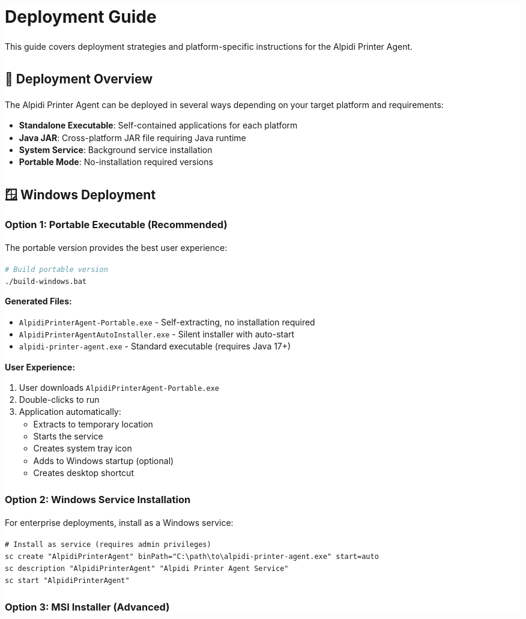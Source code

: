 # Deployment Guide

This guide covers deployment strategies and platform-specific instructions for the Alpidi Printer Agent.

## 🎯 Deployment Overview

The Alpidi Printer Agent can be deployed in several ways depending on your target platform and requirements:

- **Standalone Executable**: Self-contained applications for each platform
- **Java JAR**: Cross-platform JAR file requiring Java runtime
- **System Service**: Background service installation
- **Portable Mode**: No-installation required versions

## 🪟 Windows Deployment

### Option 1: Portable Executable (Recommended)

The portable version provides the best user experience:

```bash
# Build portable version
./build-windows.bat
```

**Generated Files:**
- `AlpidiPrinterAgent-Portable.exe` - Self-extracting, no installation required
- `AlpidiPrinterAgentAutoInstaller.exe` - Silent installer with auto-start
- `alpidi-printer-agent.exe` - Standard executable (requires Java 17+)

**User Experience:**
1. User downloads `AlpidiPrinterAgent-Portable.exe`
2. Double-clicks to run
3. Application automatically:
   - Extracts to temporary location
   - Starts the service
   - Creates system tray icon
   - Adds to Windows startup (optional)
   - Creates desktop shortcut

### Option 2: Windows Service Installation

For enterprise deployments, install as a Windows service:

```batch
# Install as service (requires admin privileges)
sc create "AlpidiPrinterAgent" binPath="C:\path\to\alpidi-printer-agent.exe" start=auto
sc description "AlpidiPrinterAgent" "Alpidi Printer Agent Service"
sc start "AlpidiPrinterAgent"
```

### Option 3: MSI Installer (Advanced)
